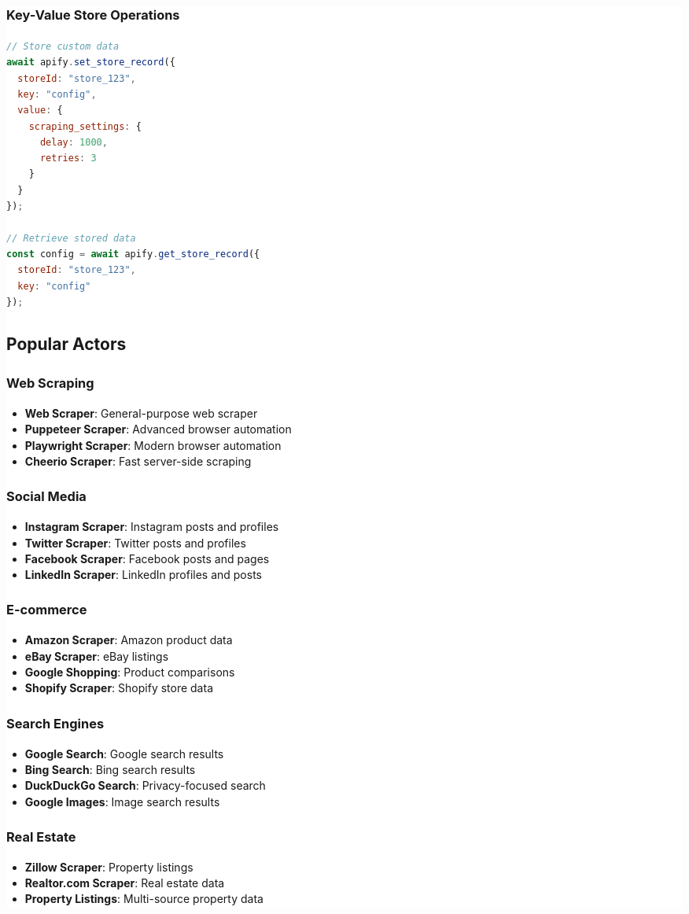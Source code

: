 ### Key-Value Store Operations
```javascript
// Store custom data
await apify.set_store_record({
  storeId: "store_123",
  key: "config",
  value: {
    scraping_settings: {
      delay: 1000,
      retries: 3
    }
  }
});

// Retrieve stored data
const config = await apify.get_store_record({
  storeId: "store_123",
  key: "config"
});
```

## Popular Actors

### Web Scraping
- **Web Scraper**: General-purpose web scraper
- **Puppeteer Scraper**: Advanced browser automation
- **Playwright Scraper**: Modern browser automation
- **Cheerio Scraper**: Fast server-side scraping

### Social Media
- **Instagram Scraper**: Instagram posts and profiles
- **Twitter Scraper**: Twitter posts and profiles
- **Facebook Scraper**: Facebook posts and pages
- **LinkedIn Scraper**: LinkedIn profiles and posts

### E-commerce
- **Amazon Scraper**: Amazon product data
- **eBay Scraper**: eBay listings
- **Google Shopping**: Product comparisons
- **Shopify Scraper**: Shopify store data

### Search Engines
- **Google Search**: Google search results
- **Bing Search**: Bing search results
- **DuckDuckGo Search**: Privacy-focused search
- **Google Images**: Image search results

### Real Estate
- **Zillow Scraper**: Property listings
- **Realtor.com Scraper**: Real estate data
- **Property Listings**: Multi-source property data
